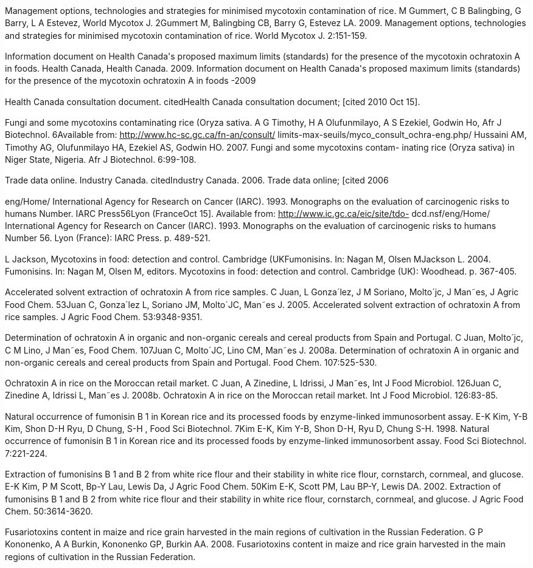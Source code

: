 Management options, technologies and strategies for minimised mycotoxin contamination of rice. M Gummert, C B Balingbing, G Barry, L A Estevez, World Mycotox J. 2Gummert M, Balingbing CB, Barry G, Estevez LA. 2009. Management options, technologies and strategies for minimised mycotoxin contamination of rice. World Mycotox J. 2:151-159.

Information document on Health Canada's proposed maximum limits (standards) for the presence of the mycotoxin ochratoxin A in foods. Health Canada, Health Canada. 2009. Information document on Health Canada's proposed maximum limits (standards) for the presence of the mycotoxin ochratoxin A in foods -2009

Health Canada consultation document. citedHealth Canada consultation document; [cited 2010 Oct 15].

Fungi and some mycotoxins contaminating rice (Oryza sativa. A G Timothy, H A Olufunmilayo, A S Ezekiel, Godwin Ho, Afr J Biotechnol. 6Available from: http://www.hc-sc.gc.ca/fn-an/consult/ limits-max-seuils/myco_consult_ochra-eng.php/ Hussaini AM, Timothy AG, Olufunmilayo HA, Ezekiel AS, Godwin HO. 2007. Fungi and some mycotoxins contam- inating rice (Oryza sativa) in Niger State, Nigeria. Afr J Biotechnol. 6:99-108.

Trade data online. Industry Canada. citedIndustry Canada. 2006. Trade data online; [cited 2006

eng/Home/ International Agency for Research on Cancer (IARC). 1993. Monographs on the evaluation of carcinogenic risks to humans Number. IARC Press56Lyon (FranceOct 15]. Available from: http://www.ic.gc.ca/eic/site/tdo- dcd.nsf/eng/Home/ International Agency for Research on Cancer (IARC). 1993. Monographs on the evaluation of carcinogenic risks to humans Number 56. Lyon (France): IARC Press. p. 489-521.

L Jackson, Mycotoxins in food: detection and control. Cambridge (UKFumonisins. In: Nagan M, Olsen MJackson L. 2004. Fumonisins. In: Nagan M, Olsen M, editors. Mycotoxins in food: detection and control. Cambridge (UK): Woodhead. p. 367-405.

Accelerated solvent extraction of ochratoxin A from rice samples. C Juan, L Gonza´lez, J M Soriano, Molto´jc, J Man˜es, J Agric Food Chem. 53Juan C, Gonza´lez L, Soriano JM, Molto´JC, Man˜es J. 2005. Accelerated solvent extraction of ochratoxin A from rice samples. J Agric Food Chem. 53:9348-9351.

Determination of ochratoxin A in organic and non-organic cereals and cereal products from Spain and Portugal. C Juan, Molto´jc, C M Lino, J Man˜es, Food Chem. 107Juan C, Molto´JC, Lino CM, Man˜es J. 2008a. Determination of ochratoxin A in organic and non-organic cereals and cereal products from Spain and Portugal. Food Chem. 107:525-530.

Ochratoxin A in rice on the Moroccan retail market. C Juan, A Zinedine, L Idrissi, J Man˜es, Int J Food Microbiol. 126Juan C, Zinedine A, Idrissi L, Man˜es J. 2008b. Ochratoxin A in rice on the Moroccan retail market. Int J Food Microbiol. 126:83-85.

Natural occurrence of fumonisin B 1 in Korean rice and its processed foods by enzyme-linked immunosorbent assay. E-K Kim, Y-B Kim, Shon D-H Ryu, D Chung, S-H , Food Sci Biotechnol. 7Kim E-K, Kim Y-B, Shon D-H, Ryu D, Chung S-H. 1998. Natural occurrence of fumonisin B 1 in Korean rice and its processed foods by enzyme-linked immunosorbent assay. Food Sci Biotechnol. 7:221-224.

Extraction of fumonisins B 1 and B 2 from white rice flour and their stability in white rice flour, cornstarch, cornmeal, and glucose. E-K Kim, P M Scott, Bp-Y Lau, Lewis Da, J Agric Food Chem. 50Kim E-K, Scott PM, Lau BP-Y, Lewis DA. 2002. Extraction of fumonisins B 1 and B 2 from white rice flour and their stability in white rice flour, cornstarch, cornmeal, and glucose. J Agric Food Chem. 50:3614-3620.

Fusariotoxins content in maize and rice grain harvested in the main regions of cultivation in the Russian Federation. G P Kononenko, A A Burkin, Kononenko GP, Burkin AA. 2008. Fusariotoxins content in maize and rice grain harvested in the main regions of cultivation in the Russian Federation.
